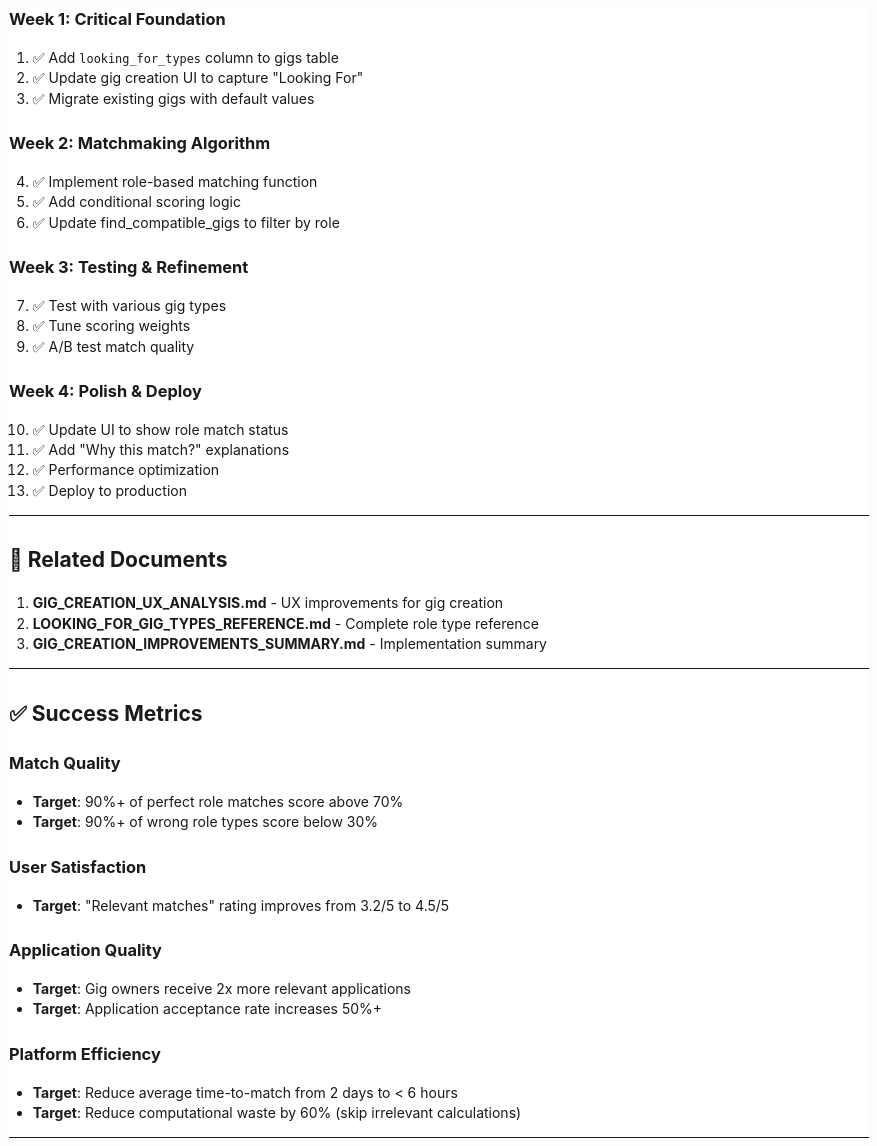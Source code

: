 ### **Week 1: Critical Foundation**
1. ✅ Add `looking_for_types` column to gigs table
2. ✅ Update gig creation UI to capture "Looking For"
3. ✅ Migrate existing gigs with default values

### **Week 2: Matchmaking Algorithm**
4. ✅ Implement role-based matching function
5. ✅ Add conditional scoring logic
6. ✅ Update find_compatible_gigs to filter by role

### **Week 3: Testing & Refinement**
7. ✅ Test with various gig types
8. ✅ Tune scoring weights
9. ✅ A/B test match quality

### **Week 4: Polish & Deploy**
10. ✅ Update UI to show role match status
11. ✅ Add "Why this match?" explanations
12. ✅ Performance optimization
13. ✅ Deploy to production

---

## 🔗 Related Documents

1. **GIG_CREATION_UX_ANALYSIS.md** - UX improvements for gig creation
2. **LOOKING_FOR_GIG_TYPES_REFERENCE.md** - Complete role type reference
3. **GIG_CREATION_IMPROVEMENTS_SUMMARY.md** - Implementation summary

---

## ✅ Success Metrics

### **Match Quality**
- **Target**: 90%+ of perfect role matches score above 70%
- **Target**: 90%+ of wrong role types score below 30%

### **User Satisfaction**
- **Target**: "Relevant matches" rating improves from 3.2/5 to 4.5/5

### **Application Quality**
- **Target**: Gig owners receive 2x more relevant applications
- **Target**: Application acceptance rate increases 50%+

### **Platform Efficiency**
- **Target**: Reduce average time-to-match from 2 days to < 6 hours
- **Target**: Reduce computational waste by 60% (skip irrelevant calculations)

---
